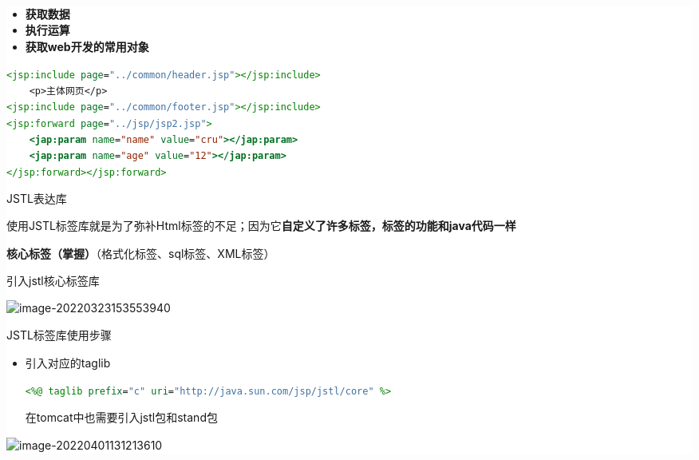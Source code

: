 - **获取数据**
- **执行运算**
- **获取web开发的常用对象**

```jsp
<jsp:include page="../common/header.jsp"></jsp:include>
    <p>主体网页</p>
<jsp:include page="../common/footer.jsp"></jsp:include>
<jsp:forward page="../jsp/jsp2.jsp">
	<jap:param name="name" value="cru"></jap:param>
    <jap:param name="age" value="12"></jap:param>
</jsp:forward></jsp:forward>
```

JSTL表达库

使用JSTL标签库就是为了弥补Html标签的不足；因为它**自定义了许多标签，标签的功能和java代码一样**

**核心标签（掌握）**（格式化标签、sql标签、XML标签）

引入jstl核心标签库

![image-20220323153553940](https://tyangjian.oss-cn-shanghai.aliyuncs.com/javaweb/202210171054714.png)

JSTL标签库使用步骤

- 引入对应的taglib

  ```jsp
  <%@ taglib prefix="c" uri="http://java.sun.com/jsp/jstl/core" %>
  ```

  在tomcat中也需要引入jstl包和stand包

![image-20220401131213610](https://tyangjian.oss-cn-shanghai.aliyuncs.com/javaweb/202210171054561.png)